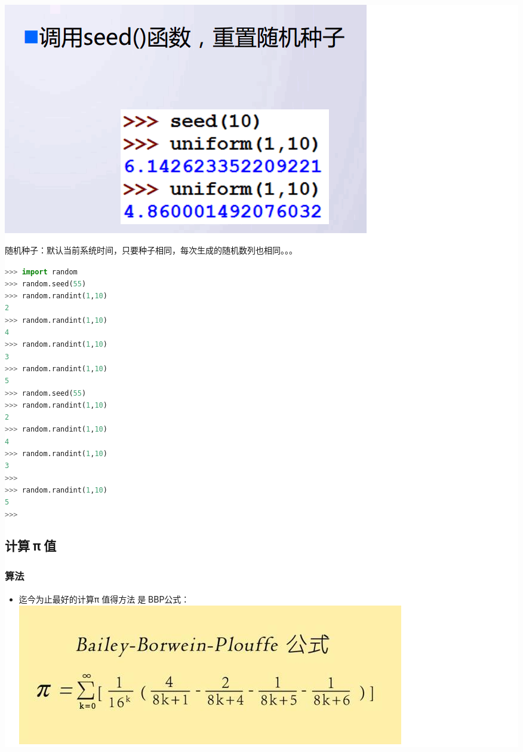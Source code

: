 ![](/images/python/s2.gif)

随机种子：默认当前系统时间，只要种子相同，每次生成的随机数列也相同。。。
``` python
>>> import random
>>> random.seed(55)
>>> random.randint(1,10)
2
>>> random.randint(1,10)
4
>>> random.randint(1,10)
3
>>> random.randint(1,10)
5
>>> random.seed(55)
>>> random.randint(1,10)
2
>>> random.randint(1,10)
4
>>> random.randint(1,10)
3
>>> 
>>> random.randint(1,10)
5
>>> 
```
## 计算 π 值

### 算法
- 迄今为止最好的计算π 值得方法  是 BBP公式：
![](/images/python/s4.jpg)
